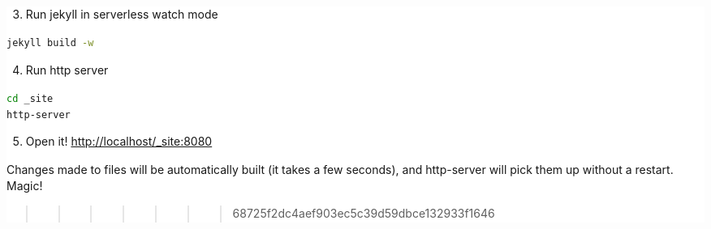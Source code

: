 3. Run jekyll in serverless watch mode
``` bash
jekyll build -w
```

4. Run http server

``` bash
cd _site
http-server
```

5. Open it! [http://localhost/_site:8080](http://localhost/_site:8080)


Changes made to files will be automatically built (it takes a few seconds), and http-server will pick them up without a restart. Magic!
>>>>>>> 68725f2dc4aef903ec5c39d59dbce132933f1646
